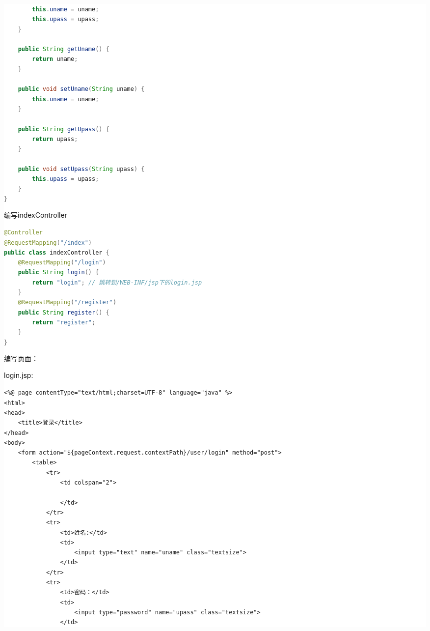 ```java
        this.uname = uname;
        this.upass = upass;
    }

    public String getUname() {
        return uname;
    }

    public void setUname(String uname) {
        this.uname = uname;
    }

    public String getUpass() {
        return upass;
    }

    public void setUpass(String upass) {
        this.upass = upass;
    }
}
```
编写indexController
```java
@Controller
@RequestMapping("/index")
public class indexController {
    @RequestMapping("/login")
    public String login() {
        return "login"; // 跳转到/WEB-INF/jsp下的login.jsp
    }
    @RequestMapping("/register")
    public String register() {
        return "register";
    }
}
```
编写页面：

login.jsp:
```
<%@ page contentType="text/html;charset=UTF-8" language="java" %>
<html>
<head>
    <title>登录</title>
</head>
<body>
    <form action="${pageContext.request.contextPath}/user/login" method="post">
        <table>
            <tr>
                <td colspan="2">

                </td>
            </tr>
            <tr>
                <td>姓名:</td>
                <td>
                    <input type="text" name="uname" class="textsize">
                </td>
            </tr>
            <tr>
                <td>密码：</td>
                <td>
                    <input type="password" name="upass" class="textsize">
                </td>
```